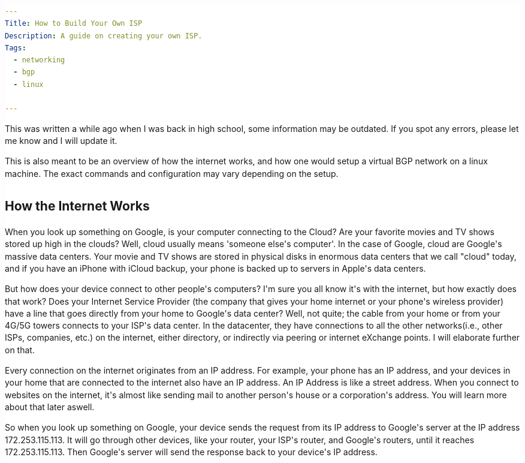 ```yaml
---
Title: How to Build Your Own ISP
Description: A guide on creating your own ISP.
Tags: 
  - networking
  - bgp
  - linux

---
```


This was written a while ago when I was back in high school, some information
may be outdated. If you spot any errors, please let me know and I will update
it.

This is also meant to be an overview of how the internet works, and how one
would setup a virtual BGP network on a linux machine. The exact commands and
configuration may vary depending on the setup.

## How the Internet Works

When you look up something on Google, is your computer connecting to the Cloud?
Are your favorite movies and TV shows stored up high in the clouds? Well, cloud
usually means 'someone else's computer'. In the case of Google, cloud are
Google's massive data centers. Your movie and TV shows are stored in physical
disks in enormous data centers that we call "cloud" today, and if you have an
iPhone with iCloud backup, your phone is backed up to servers in Apple's data
centers.

But how does your device connect to other people's computers? I'm sure you all
know it's with the internet, but how exactly does that work? Does your Internet
Service Provider (the company that gives your home internet or your phone's
wireless provider) have a line that goes directly from your home to Google's
data center? Well, not quite; the cable from your home or from your 4G/5G towers
connects to your ISP's data center. In the datacenter, they have connections to
all the other networks(i.e., other ISPs, companies, etc.) on the internet,
either directory, or indirectly via peering or internet eXchange points. I will
elaborate further on that.

Every connection on the internet originates from an IP address. For example,
your phone has an IP address, and your devices in your home that are connected
to the internet also have an IP address. An IP Address is like a street address.
When you connect to websites on the internet, it's almost like sending mail to
another person's house or a corporation's address. You will learn more about
that later aswell.

So when you look up something on Google, your device sends the request from its
IP address to Google's server at the IP address 172.253.115.113. It will go
through other devices, like your router, your ISP's router, and Google's
routers, until it reaches 172.253.115.113. Then Google's server will send the
response back to your device's IP address.
